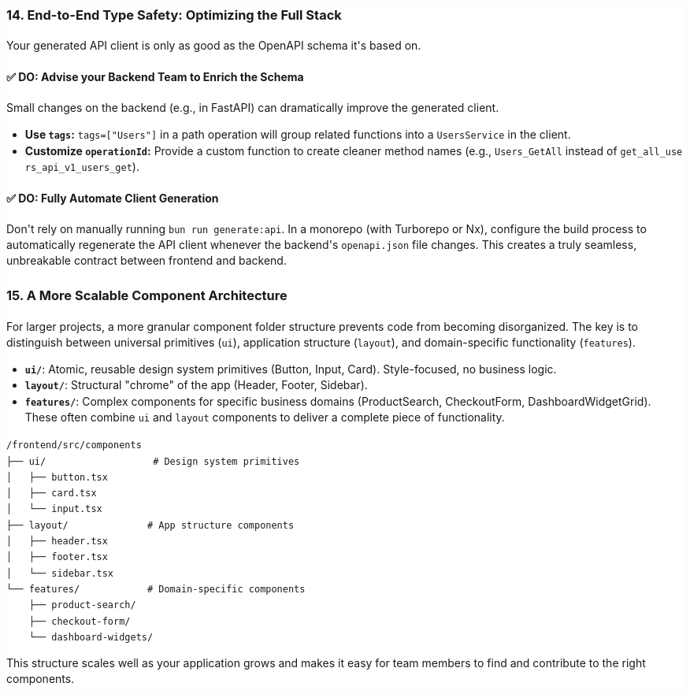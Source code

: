 ### 14. End-to-End Type Safety: Optimizing the Full Stack

Your generated API client is only as good as the OpenAPI schema it's based on.

#### ✅ DO: Advise your Backend Team to Enrich the Schema

Small changes on the backend (e.g., in FastAPI) can dramatically improve the generated client.

*   **Use `tags`:** `tags=["Users"]` in a path operation will group related functions into a `UsersService` in the client.
*   **Customize `operationId`:** Provide a custom function to create cleaner method names (e.g., `Users_GetAll` instead of `get_all_users_api_v1_users_get`).

#### ✅ DO: Fully Automate Client Generation

Don't rely on manually running `bun run generate:api`. In a monorepo (with Turborepo or Nx), configure the build process to automatically regenerate the API client whenever the backend's `openapi.json` file changes. This creates a truly seamless, unbreakable contract between frontend and backend.

### 15. A More Scalable Component Architecture

For larger projects, a more granular component folder structure prevents code from becoming disorganized. The key is to distinguish between universal primitives (`ui`), application structure (`layout`), and domain-specific functionality (`features`).

*   **`ui/`**: Atomic, reusable design system primitives (Button, Input, Card). Style-focused, no business logic.
*   **`layout/`**: Structural "chrome" of the app (Header, Footer, Sidebar).
*   **`features/`**: Complex components for specific business domains (ProductSearch, CheckoutForm, DashboardWidgetGrid). These often combine `ui` and `layout` components to deliver a complete piece of functionality.

```
/frontend/src/components
├── ui/                   # Design system primitives
│   ├── button.tsx
│   ├── card.tsx
│   └── input.tsx
├── layout/              # App structure components
│   ├── header.tsx
│   ├── footer.tsx
│   └── sidebar.tsx
└── features/            # Domain-specific components
    ├── product-search/
    ├── checkout-form/
    └── dashboard-widgets/
```

This structure scales well as your application grows and makes it easy for team members to find and contribute to the right components.